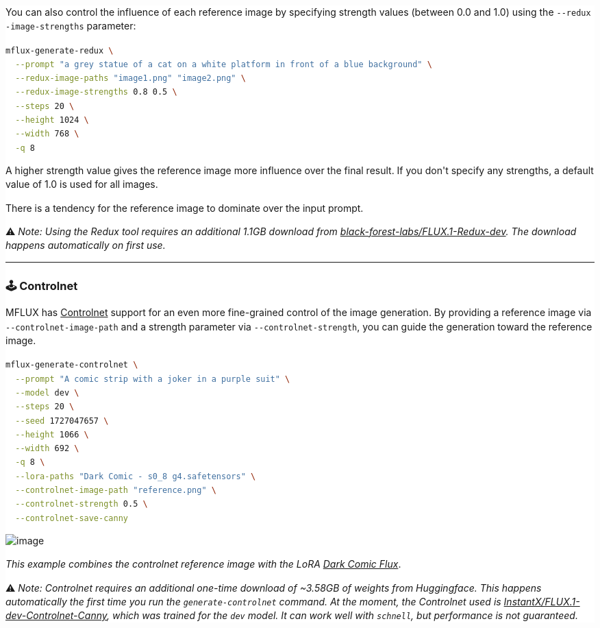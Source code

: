 You can also control the influence of each reference image by specifying strength values (between 0.0 and 1.0) using the `--redux-image-strengths` parameter:

```bash
mflux-generate-redux \
  --prompt "a grey statue of a cat on a white platform in front of a blue background" \
  --redux-image-paths "image1.png" "image2.png" \
  --redux-image-strengths 0.8 0.5 \
  --steps 20 \
  --height 1024 \
  --width 768 \
  -q 8
```

A higher strength value gives the reference image more influence over the final result. If you don't specify any strengths, a default value of 1.0 is used for all images.

There is a tendency for the reference image to dominate over the input prompt.

⚠️ *Note: Using the Redux tool requires an additional 1.1GB download from [black-forest-labs/FLUX.1-Redux-dev](https://huggingface.co/black-forest-labs/FLUX.1-Redux-dev). The download happens automatically on first use.*

---

### 🕹️ Controlnet

MFLUX has [Controlnet](https://huggingface.co/docs/diffusers/en/using-diffusers/controlnet) support for an even more fine-grained control
of the image generation. By providing a reference image via `--controlnet-image-path` and a strength parameter via `--controlnet-strength`, you can guide the generation toward the reference image.

```sh
mflux-generate-controlnet \
  --prompt "A comic strip with a joker in a purple suit" \
  --model dev \
  --steps 20 \
  --seed 1727047657 \
  --height 1066 \
  --width 692 \
  -q 8 \
  --lora-paths "Dark Comic - s0_8 g4.safetensors" \
  --controlnet-image-path "reference.png" \
  --controlnet-strength 0.5 \
  --controlnet-save-canny
```
![image](src/mflux/assets/controlnet1.jpg)

*This example combines the controlnet reference image with the LoRA [Dark Comic Flux](https://civitai.com/models/742916/dark-comic-flux)*.

⚠️ *Note: Controlnet requires an additional one-time download of ~3.58GB of weights from Huggingface. This happens automatically the first time you run the `generate-controlnet` command.
At the moment, the Controlnet used is [InstantX/FLUX.1-dev-Controlnet-Canny](https://huggingface.co/InstantX/FLUX.1-dev-Controlnet-Canny), which was trained for the `dev` model.
It can work well with `schnell`, but performance is not guaranteed.*
